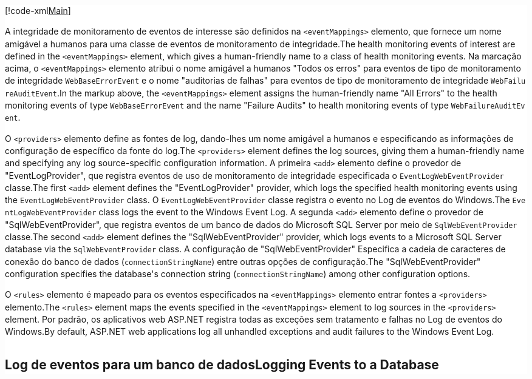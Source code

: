 [!code-xml[Main](logging-error-details-with-asp-net-health-monitoring-cs/samples/sample1.xml)]

<span data-ttu-id="da4ef-133">A integridade de monitoramento de eventos de interesse são definidos na `<eventMappings>` elemento, que fornece um nome amigável a humanos para uma classe de eventos de monitoramento de integridade.</span><span class="sxs-lookup"><span data-stu-id="da4ef-133">The health monitoring events of interest are defined in the `<eventMappings>` element, which gives a human-friendly name to a class of health monitoring events.</span></span> <span data-ttu-id="da4ef-134">Na marcação acima, o `<eventMappings>` elemento atribui o nome amigável a humanos "Todos os erros" para eventos de tipo de monitoramento de integridade `WebBaseErrorEvent` e o nome "auditorias de falhas" para eventos de tipo de monitoramento de integridade `WebFailureAuditEvent`.</span><span class="sxs-lookup"><span data-stu-id="da4ef-134">In the markup above, the `<eventMappings>` element assigns the human-friendly name "All Errors" to the health monitoring events of type `WebBaseErrorEvent` and the name "Failure Audits" to health monitoring events of type `WebFailureAuditEvent`.</span></span>

<span data-ttu-id="da4ef-135">O `<providers>` elemento define as fontes de log, dando-lhes um nome amigável a humanos e especificando as informações de configuração de específico da fonte do log.</span><span class="sxs-lookup"><span data-stu-id="da4ef-135">The `<providers>` element defines the log sources, giving them a human-friendly name and specifying any log source-specific configuration information.</span></span> <span data-ttu-id="da4ef-136">A primeira `<add>` elemento define o provedor de "EventLogProvider", que registra eventos de uso de monitoramento de integridade especificada o `EventLogWebEventProvider` classe.</span><span class="sxs-lookup"><span data-stu-id="da4ef-136">The first `<add>` element defines the "EventLogProvider" provider, which logs the specified health monitoring events using the `EventLogWebEventProvider` class.</span></span> <span data-ttu-id="da4ef-137">O `EventLogWebEventProvider` classe registra o evento no Log de eventos do Windows.</span><span class="sxs-lookup"><span data-stu-id="da4ef-137">The `EventLogWebEventProvider` class logs the event to the Windows Event Log.</span></span> <span data-ttu-id="da4ef-138">A segunda `<add>` elemento define o provedor de "SqlWebEventProvider", que registra eventos de um banco de dados do Microsoft SQL Server por meio de `SqlWebEventProvider` classe.</span><span class="sxs-lookup"><span data-stu-id="da4ef-138">The second `<add>` element defines the "SqlWebEventProvider" provider, which logs events to a Microsoft SQL Server database via the `SqlWebEventProvider` class.</span></span> <span data-ttu-id="da4ef-139">A configuração de "SqlWebEventProvider" Especifica a cadeia de caracteres de conexão do banco de dados (`connectionStringName`) entre outras opções de configuração.</span><span class="sxs-lookup"><span data-stu-id="da4ef-139">The "SqlWebEventProvider" configuration specifies the database's connection string (`connectionStringName`) among other configuration options.</span></span>

<span data-ttu-id="da4ef-140">O `<rules>` elemento é mapeado para os eventos especificados na `<eventMappings>` elemento entrar fontes a `<providers>` elemento.</span><span class="sxs-lookup"><span data-stu-id="da4ef-140">The `<rules>` element maps the events specified in the `<eventMappings>` element to log sources in the `<providers>` element.</span></span> <span data-ttu-id="da4ef-141">Por padrão, os aplicativos web ASP.NET registra todas as exceções sem tratamento e falhas no Log de eventos do Windows.</span><span class="sxs-lookup"><span data-stu-id="da4ef-141">By default, ASP.NET web applications log all unhandled exceptions and audit failures to the Windows Event Log.</span></span>

## <a name="logging-events-to-a-database"></a><span data-ttu-id="da4ef-142">Log de eventos para um banco de dados</span><span class="sxs-lookup"><span data-stu-id="da4ef-142">Logging Events to a Database</span></span>
